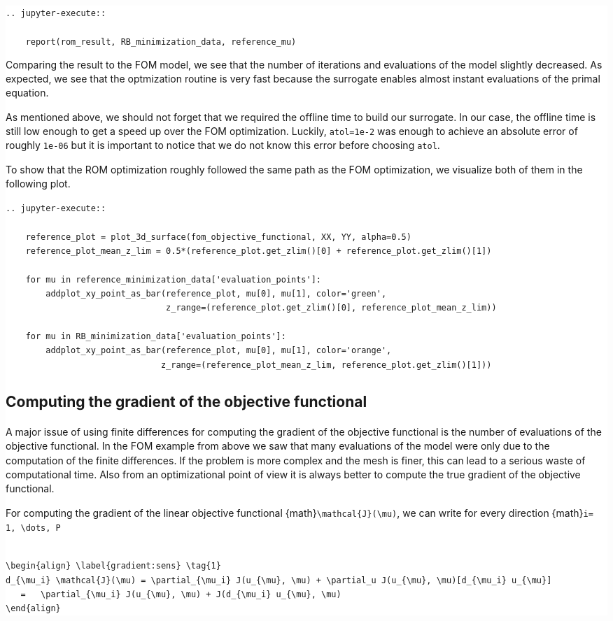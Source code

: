```{eval-rst}
.. jupyter-execute::

    report(rom_result, RB_minimization_data, reference_mu)
```

Comparing the result to the FOM model, we see that the number of
iterations and evaluations of the model slightly decreased. As expected,
we see that the optmization routine is very fast because the surrogate
enables almost instant evaluations of the primal equation.

As mentioned above, we should not forget that we required the offline
time to build our surrogate. In our case, the offline time is still low
enough to get a speed up over the FOM optimization. Luckily,
`atol=1e-2` was enough to achieve an absolute error of roughly `1e-06`
but it is important to notice that we do not know this error before
choosing `atol`.

To show that the ROM optimization roughly followed the same path as the
FOM optimization, we visualize both of them in the following plot.

```{eval-rst}
.. jupyter-execute::

    reference_plot = plot_3d_surface(fom_objective_functional, XX, YY, alpha=0.5)
    reference_plot_mean_z_lim = 0.5*(reference_plot.get_zlim()[0] + reference_plot.get_zlim()[1])

    for mu in reference_minimization_data['evaluation_points']:
        addplot_xy_point_as_bar(reference_plot, mu[0], mu[1], color='green',
                                z_range=(reference_plot.get_zlim()[0], reference_plot_mean_z_lim))

    for mu in RB_minimization_data['evaluation_points']:
        addplot_xy_point_as_bar(reference_plot, mu[0], mu[1], color='orange',
                               z_range=(reference_plot_mean_z_lim, reference_plot.get_zlim()[1]))

```

## Computing the gradient of the objective functional

A major issue of using finite differences for computing the gradient of
the objective functional is the number of evaluations of the objective
functional. In the FOM example from above we saw that
many evaluations of the model were only due to the
computation of the finite differences. If the problem is more complex
and the mesh is finer, this can lead to a serious waste of
computational time. Also from an optimizational point of view it is
always better to compute the true gradient of the objective functional.

For computing the gradient of the linear objective functional
{math}`\mathcal{J}(\mu)`, we can write for every direction
{math}`i= 1, \dots, P`

```{math}

\begin{align} \label{gradient:sens} \tag{1}
d_{\mu_i} \mathcal{J}(\mu) = \partial_{\mu_i} J(u_{\mu}, \mu) + \partial_u J(u_{\mu}, \mu)[d_{\mu_i} u_{\mu}]
   =   \partial_{\mu_i} J(u_{\mu}, \mu) + J(d_{\mu_i} u_{\mu}, \mu)
\end{align}

```
